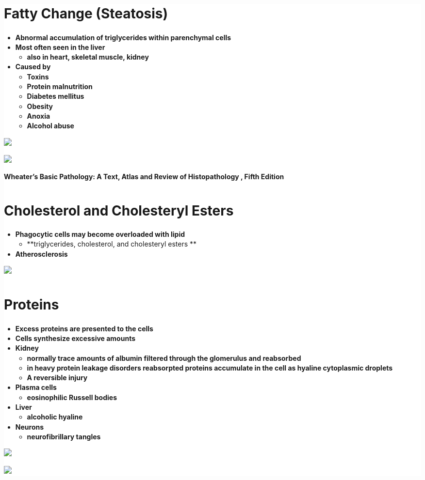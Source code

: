# Fatty Change (Steatosis)

- **Abnormal accumulation of triglycerides within parenchymal cells**
- **Most often seen in the liver**
  - **also in heart, skeletal muscle, kidney**
- **Caused by**
  - **Toxins**
  - **Protein malnutrition**
  - **Diabetes mellitus**
  - **Obesity**
  - **Anoxia**
  - **Alcohol abuse**

![](./img-local/Intracellular-Accumulations-Cellular-Aging5.png)

![](./img-local/Intracellular-Accumulations-Cellular-Aging6.png)

**Wheater’s Basic Pathology: A Text, Atlas and Review of Histopathology
, Fifth Edition**

# Cholesterol and Cholesteryl Esters

- **Phagocytic cells may become overloaded with lipid**
  - **triglycerides, cholesterol, and cholesteryl esters **
- **Atherosclerosis**

![](./img-local/Intracellular-Accumulations-Cellular-Aging7.png)

# Proteins

- **Excess proteins are presented to the cells**
- **Cells synthesize excessive amounts**
- **Kidney**
  - **normally trace amounts of albumin filtered through the glomerulus
    and reabsorbed**
  - **in heavy protein leakage disorders reabsorpted proteins accumulate
    in the cell as hyaline cytoplasmic droplets**
  - **A reversible injury**
- **Plasma cells**
  - **eosinophilic Russell bodies**
- **Liver**
  - **alcoholic hyaline**
- **Neurons**
  - **neurofibrillary tangles**

![](./img-local/Intracellular-Accumulations-Cellular-Aging8.jpg)

![](./img-local/Intracellular-Accumulations-Cellular-Aging9.png)
